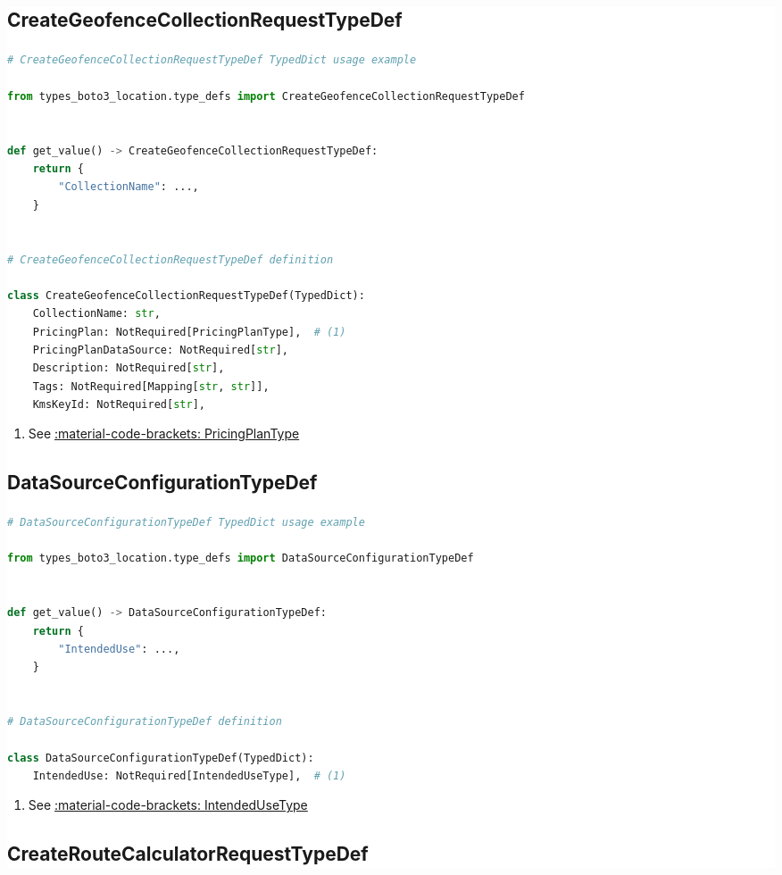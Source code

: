 

## CreateGeofenceCollectionRequestTypeDef

```python
# CreateGeofenceCollectionRequestTypeDef TypedDict usage example

from types_boto3_location.type_defs import CreateGeofenceCollectionRequestTypeDef


def get_value() -> CreateGeofenceCollectionRequestTypeDef:
    return {
        "CollectionName": ...,
    }


# CreateGeofenceCollectionRequestTypeDef definition

class CreateGeofenceCollectionRequestTypeDef(TypedDict):
    CollectionName: str,
    PricingPlan: NotRequired[PricingPlanType],  # (1)
    PricingPlanDataSource: NotRequired[str],
    Description: NotRequired[str],
    Tags: NotRequired[Mapping[str, str]],
    KmsKeyId: NotRequired[str],
```

1. See [:material-code-brackets: PricingPlanType](./literals.md#pricingplantype)

## DataSourceConfigurationTypeDef

```python
# DataSourceConfigurationTypeDef TypedDict usage example

from types_boto3_location.type_defs import DataSourceConfigurationTypeDef


def get_value() -> DataSourceConfigurationTypeDef:
    return {
        "IntendedUse": ...,
    }


# DataSourceConfigurationTypeDef definition

class DataSourceConfigurationTypeDef(TypedDict):
    IntendedUse: NotRequired[IntendedUseType],  # (1)
```

1. See [:material-code-brackets: IntendedUseType](./literals.md#intendedusetype)

## CreateRouteCalculatorRequestTypeDef

